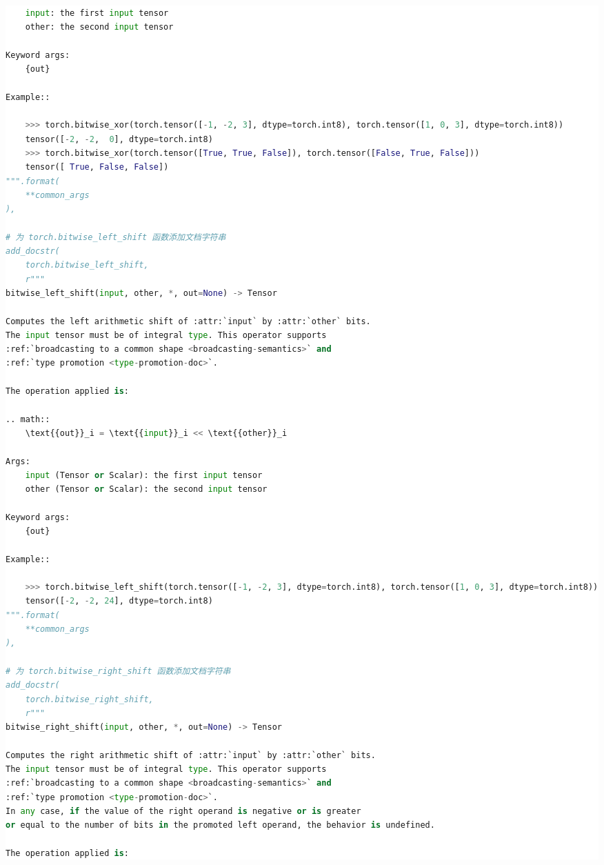 ```py
    input: the first input tensor
    other: the second input tensor

Keyword args:
    {out}

Example::

    >>> torch.bitwise_xor(torch.tensor([-1, -2, 3], dtype=torch.int8), torch.tensor([1, 0, 3], dtype=torch.int8))
    tensor([-2, -2,  0], dtype=torch.int8)
    >>> torch.bitwise_xor(torch.tensor([True, True, False]), torch.tensor([False, True, False]))
    tensor([ True, False, False])
""".format(
    **common_args
),

# 为 torch.bitwise_left_shift 函数添加文档字符串
add_docstr(
    torch.bitwise_left_shift,
    r"""
bitwise_left_shift(input, other, *, out=None) -> Tensor

Computes the left arithmetic shift of :attr:`input` by :attr:`other` bits.
The input tensor must be of integral type. This operator supports
:ref:`broadcasting to a common shape <broadcasting-semantics>` and
:ref:`type promotion <type-promotion-doc>`.

The operation applied is:

.. math::
    \text{{out}}_i = \text{{input}}_i << \text{{other}}_i

Args:
    input (Tensor or Scalar): the first input tensor
    other (Tensor or Scalar): the second input tensor

Keyword args:
    {out}

Example::

    >>> torch.bitwise_left_shift(torch.tensor([-1, -2, 3], dtype=torch.int8), torch.tensor([1, 0, 3], dtype=torch.int8))
    tensor([-2, -2, 24], dtype=torch.int8)
""".format(
    **common_args
),

# 为 torch.bitwise_right_shift 函数添加文档字符串
add_docstr(
    torch.bitwise_right_shift,
    r"""
bitwise_right_shift(input, other, *, out=None) -> Tensor

Computes the right arithmetic shift of :attr:`input` by :attr:`other` bits.
The input tensor must be of integral type. This operator supports
:ref:`broadcasting to a common shape <broadcasting-semantics>` and
:ref:`type promotion <type-promotion-doc>`.
In any case, if the value of the right operand is negative or is greater
or equal to the number of bits in the promoted left operand, the behavior is undefined.

The operation applied is:
```